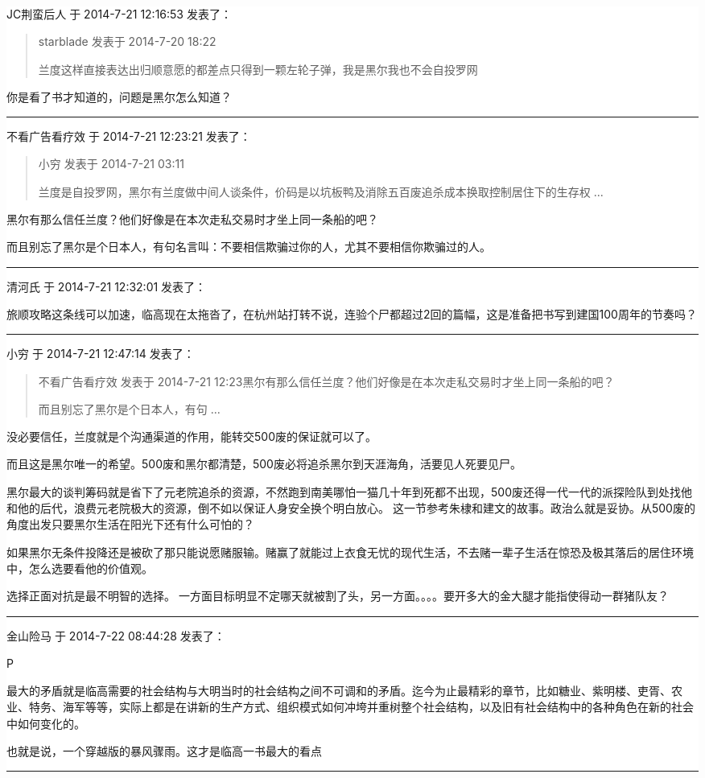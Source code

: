 JC荆蛮后人 于 2014-7-21 12:16:53 发表了：

> starblade 发表于 2014-7-20 18:22
> 
> 兰度这样直接表达出归顺意愿的都差点只得到一颗左轮子弹，我是黑尔我也不会自投罗网



你是看了书才知道的，问题是黑尔怎么知道？

---------

不看广告看疗效 于 2014-7-21 12:23:21 发表了：

> 小穷 发表于 2014-7-21 03:11
> 
> 兰度是自投罗网，黑尔有兰度做中间人谈条件，价码是以坑板鸭及消除五百废追杀成本换取控制居住下的生存权 ...



黑尔有那么信任兰度？他们好像是在本次走私交易时才坐上同一条船的吧？

而且别忘了黑尔是个日本人，有句名言叫：不要相信欺骗过你的人，尤其不要相信你欺骗过的人。

---------

清河氏 于 2014-7-21 12:32:01 发表了：

旅顺攻略这条线可以加速，临高现在太拖沓了，在杭州站打转不说，连验个尸都超过2回的篇幅，这是准备把书写到建国100周年的节奏吗？

---------

小穷 于 2014-7-21 12:47:14 发表了：

> 不看广告看疗效 发表于 2014-7-21 12:23黑尔有那么信任兰度？他们好像是在本次走私交易时才坐上同一条船的吧？
> 
> 而且别忘了黑尔是个日本人，有句 ...



没必要信任，兰度就是个沟通渠道的作用，能转交500废的保证就可以了。

而且这是黑尔唯一的希望。500废和黑尔都清楚，500废必将追杀黑尔到天涯海角，活要见人死要见尸。

黑尔最大的谈判筹码就是省下了元老院追杀的资源，不然跑到南美哪怕一猫几十年到死都不出现，500废还得一代一代的派探险队到处找他和他的后代，浪费元老院极大的资源，倒不如以保证人身安全换个明白放心。 这一节参考朱棣和建文的故事。政治么就是妥协。从500废的角度出发只要黑尔生活在阳光下还有什么可怕的？

如果黑尔无条件投降还是被砍了那只能说愿赌服输。赌赢了就能过上衣食无忧的现代生活，不去赌一辈子生活在惊恐及极其落后的居住环境中，怎么选要看他的价值观。

选择正面对抗是最不明智的选择。 一方面目标明显不定哪天就被割了头，另一方面。。。。要开多大的金大腿才能指使得动一群猪队友？

---------

金山险马 于 2014-7-22 08:44:28 发表了：

P

最大的矛盾就是临高需要的社会结构与大明当时的社会结构之间不可调和的矛盾。迄今为止最精彩的章节，比如糖业、紫明楼、吏胥、农业、特务、海军等等，实际上都是在讲新的生产方式、组织模式如何冲垮并重树整个社会结构，以及旧有社会结构中的各种角色在新的社会中如何变化的。

也就是说，一个穿越版的暴风骤雨。这才是临高一书最大的看点

---------
